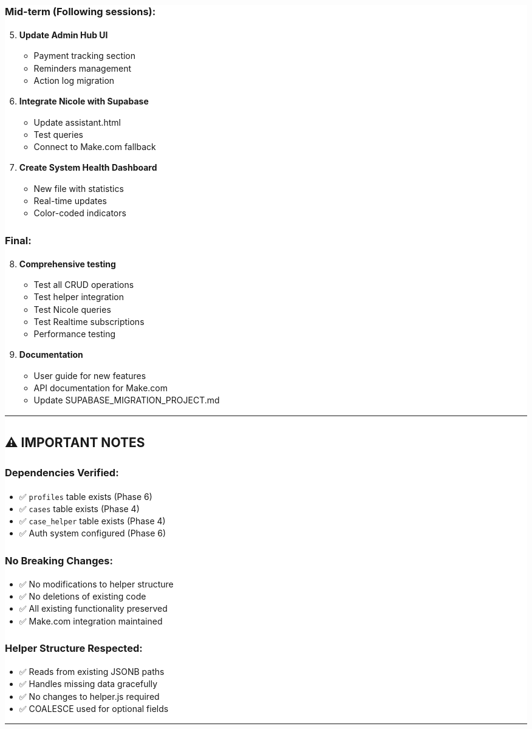 ### Mid-term (Following sessions):
5. **Update Admin Hub UI**
   - Payment tracking section
   - Reminders management
   - Action log migration

6. **Integrate Nicole with Supabase**
   - Update assistant.html
   - Test queries
   - Connect to Make.com fallback

7. **Create System Health Dashboard**
   - New file with statistics
   - Real-time updates
   - Color-coded indicators

### Final:
8. **Comprehensive testing**
   - Test all CRUD operations
   - Test helper integration
   - Test Nicole queries
   - Test Realtime subscriptions
   - Performance testing

9. **Documentation**
   - User guide for new features
   - API documentation for Make.com
   - Update SUPABASE_MIGRATION_PROJECT.md

---

## ⚠️ IMPORTANT NOTES

### Dependencies Verified:
- ✅ `profiles` table exists (Phase 6)
- ✅ `cases` table exists (Phase 4)
- ✅ `case_helper` table exists (Phase 4)
- ✅ Auth system configured (Phase 6)

### No Breaking Changes:
- ✅ No modifications to helper structure
- ✅ No deletions of existing code
- ✅ All existing functionality preserved
- ✅ Make.com integration maintained

### Helper Structure Respected:
- ✅ Reads from existing JSONB paths
- ✅ Handles missing data gracefully
- ✅ No changes to helper.js required
- ✅ COALESCE used for optional fields

---